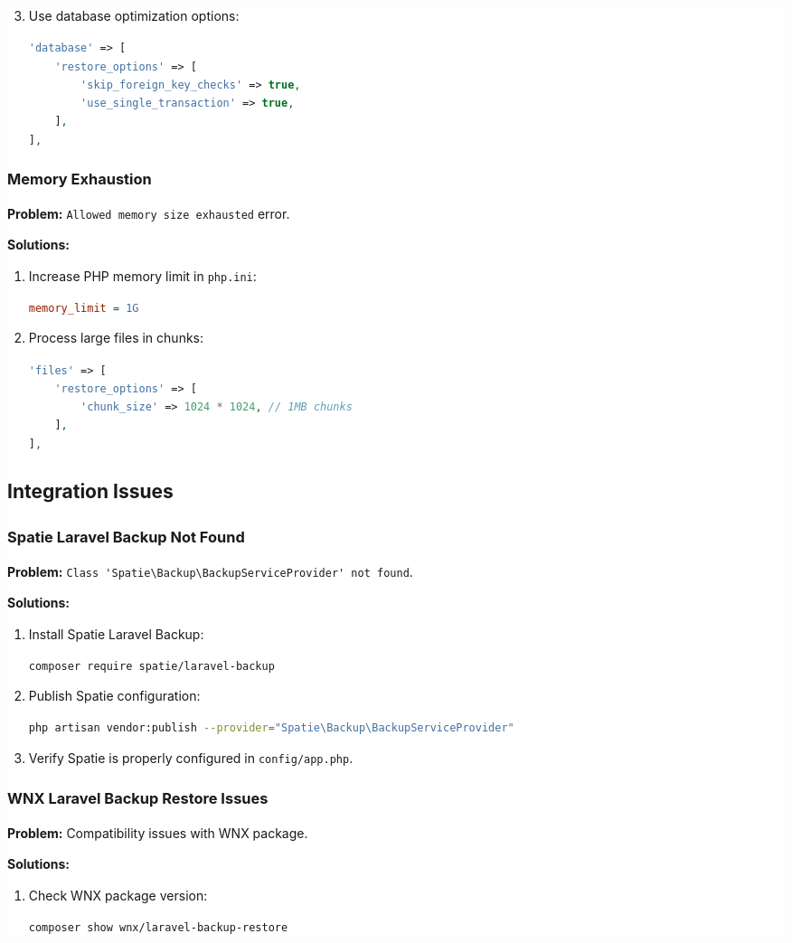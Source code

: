 3. Use database optimization options:
   ```php
   'database' => [
       'restore_options' => [
           'skip_foreign_key_checks' => true,
           'use_single_transaction' => true,
       ],
   ],
   ```

### Memory Exhaustion

**Problem:** `Allowed memory size exhausted` error.

**Solutions:**
1. Increase PHP memory limit in `php.ini`:
   ```ini
   memory_limit = 1G
   ```

2. Process large files in chunks:
   ```php
   'files' => [
       'restore_options' => [
           'chunk_size' => 1024 * 1024, // 1MB chunks
       ],
   ],
   ```

## Integration Issues

### Spatie Laravel Backup Not Found

**Problem:** `Class 'Spatie\Backup\BackupServiceProvider' not found`.

**Solutions:**
1. Install Spatie Laravel Backup:
   ```bash
   composer require spatie/laravel-backup
   ```

2. Publish Spatie configuration:
   ```bash
   php artisan vendor:publish --provider="Spatie\Backup\BackupServiceProvider"
   ```

3. Verify Spatie is properly configured in `config/app.php`.

### WNX Laravel Backup Restore Issues

**Problem:** Compatibility issues with WNX package.

**Solutions:**
1. Check WNX package version:
   ```bash
   composer show wnx/laravel-backup-restore
   ```
